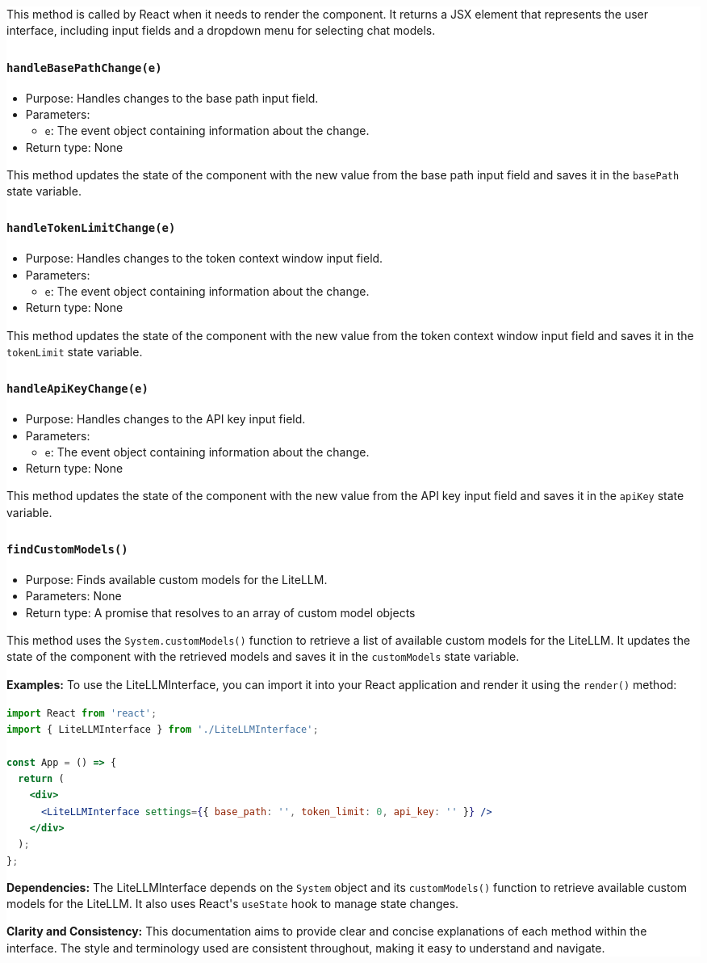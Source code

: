 This method is called by React when it needs to render the component. It returns a JSX element that represents the user interface, including input fields and a dropdown menu for selecting chat models.

### `handleBasePathChange(e)`

* Purpose: Handles changes to the base path input field.
* Parameters:
	+ `e`: The event object containing information about the change.
* Return type: None

This method updates the state of the component with the new value from the base path input field and saves it in the `basePath` state variable.

### `handleTokenLimitChange(e)`

* Purpose: Handles changes to the token context window input field.
* Parameters:
	+ `e`: The event object containing information about the change.
* Return type: None

This method updates the state of the component with the new value from the token context window input field and saves it in the `tokenLimit` state variable.

### `handleApiKeyChange(e)`

* Purpose: Handles changes to the API key input field.
* Parameters:
	+ `e`: The event object containing information about the change.
* Return type: None

This method updates the state of the component with the new value from the API key input field and saves it in the `apiKey` state variable.

### `findCustomModels()`

* Purpose: Finds available custom models for the LiteLLM.
* Parameters: None
* Return type: A promise that resolves to an array of custom model objects

This method uses the `System.customModels()` function to retrieve a list of available custom models for the LiteLLM. It updates the state of the component with the retrieved models and saves it in the `customModels` state variable.

**Examples:**
To use the LiteLLMInterface, you can import it into your React application and render it using the `render()` method:
```jsx
import React from 'react';
import { LiteLLMInterface } from './LiteLLMInterface';

const App = () => {
  return (
    <div>
      <LiteLLMInterface settings={{ base_path: '', token_limit: 0, api_key: '' }} />
    </div>
  );
};
```
**Dependencies:**
The LiteLLMInterface depends on the `System` object and its `customModels()` function to retrieve available custom models for the LiteLLM. It also uses React's `useState` hook to manage state changes.

**Clarity and Consistency:**
This documentation aims to provide clear and concise explanations of each method within the interface. The style and terminology used are consistent throughout, making it easy to understand and navigate.